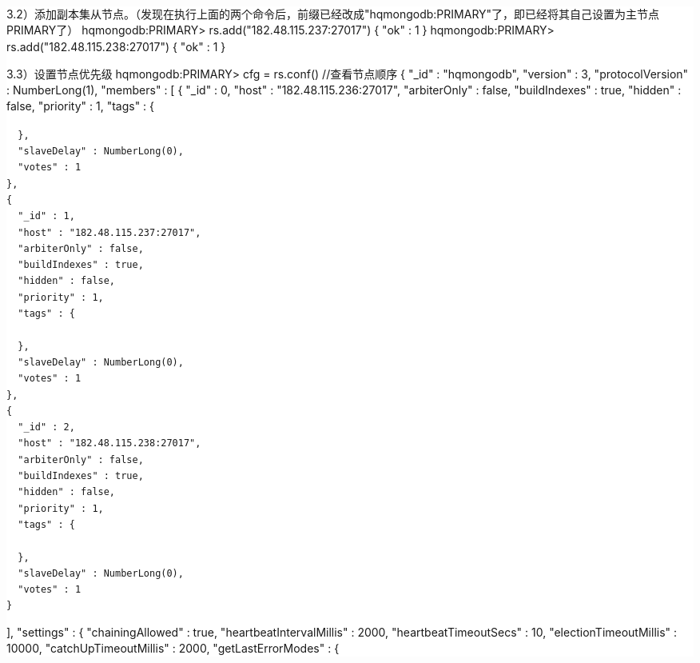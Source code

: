 3.2）添加副本集从节点。（发现在执行上面的两个命令后，前缀已经改成"hqmongodb:PRIMARY"了，即已经将其自己设置为主节点 PRIMARY了）
hqmongodb:PRIMARY> rs.add("182.48.115.237:27017")
{ "ok" : 1 }
hqmongodb:PRIMARY> rs.add("182.48.115.238:27017")
{ "ok" : 1 }

3.3）设置节点优先级
hqmongodb:PRIMARY> cfg = rs.conf()          //查看节点顺序
{
  "_id" : "hqmongodb",
  "version" : 3,
  "protocolVersion" : NumberLong(1),
  "members" : [
    {
      "_id" : 0,
      "host" : "182.48.115.236:27017",
      "arbiterOnly" : false,
      "buildIndexes" : true,
      "hidden" : false,
      "priority" : 1,
      "tags" : {
        
      },
      "slaveDelay" : NumberLong(0),
      "votes" : 1
    },
    {
      "_id" : 1,
      "host" : "182.48.115.237:27017",
      "arbiterOnly" : false,
      "buildIndexes" : true,
      "hidden" : false,
      "priority" : 1,
      "tags" : {
        
      },
      "slaveDelay" : NumberLong(0),
      "votes" : 1
    },
    {
      "_id" : 2,
      "host" : "182.48.115.238:27017",
      "arbiterOnly" : false,
      "buildIndexes" : true,
      "hidden" : false,
      "priority" : 1,
      "tags" : {
        
      },
      "slaveDelay" : NumberLong(0),
      "votes" : 1
    }
  ],
  "settings" : {
    "chainingAllowed" : true,
    "heartbeatIntervalMillis" : 2000,
    "heartbeatTimeoutSecs" : 10,
    "electionTimeoutMillis" : 10000,
    "catchUpTimeoutMillis" : 2000,
    "getLastErrorModes" : {
      